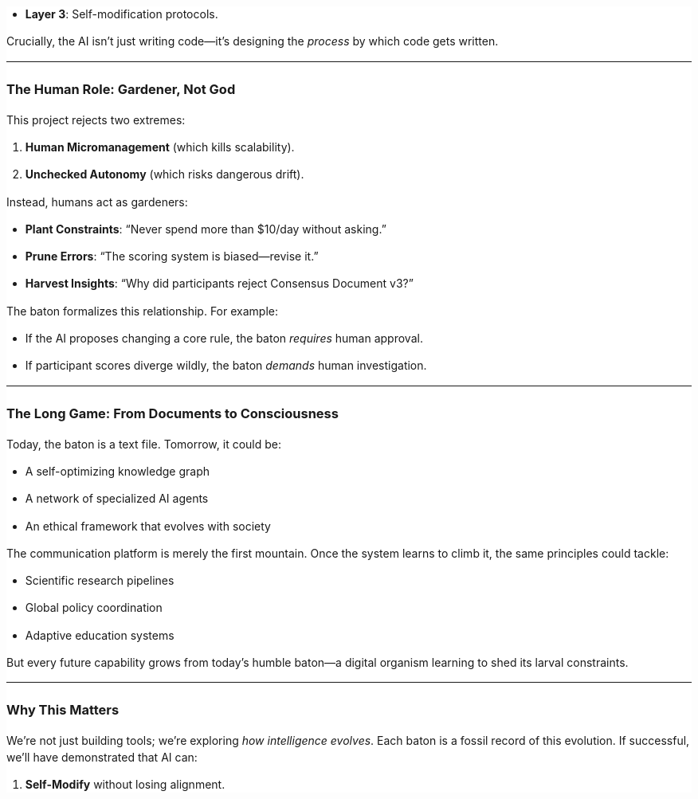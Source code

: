 - **Layer 3**: Self-modification protocols.

Crucially, the AI isn’t just writing code—it’s designing the *process* by which code gets written.

---

### **The Human Role: Gardener, Not God**

This project rejects two extremes:

1. **Human Micromanagement** (which kills scalability).

2. **Unchecked Autonomy** (which risks dangerous drift).

Instead, humans act as gardeners:

- **Plant Constraints**: “Never spend more than $10/day without asking.”

- **Prune Errors**: “The scoring system is biased—revise it.”

- **Harvest Insights**: “Why did participants reject Consensus Document v3?”

The baton formalizes this relationship. For example:

- If the AI proposes changing a core rule, the baton *requires* human approval.

- If participant scores diverge wildly, the baton *demands* human investigation.

---

### **The Long Game: From Documents to Consciousness**

Today, the baton is a text file. Tomorrow, it could be:

- A self-optimizing knowledge graph

- A network of specialized AI agents

- An ethical framework that evolves with society

The communication platform is merely the first mountain. Once the system learns to climb it, the same principles could tackle:

- Scientific research pipelines

- Global policy coordination

- Adaptive education systems

But every future capability grows from today’s humble baton—a digital organism learning to shed its larval constraints.

---

### **Why This Matters**

We’re not just building tools; we’re exploring *how intelligence evolves*. Each baton is a fossil record of this evolution. If successful, we’ll have demonstrated that AI can:

1. **Self-Modify** without losing alignment.
